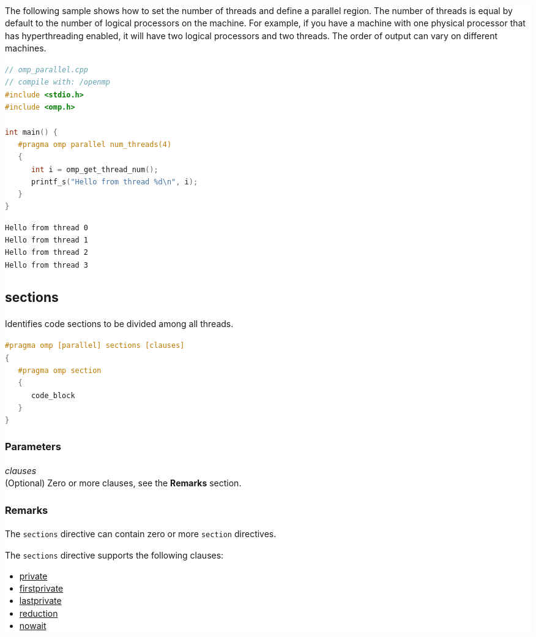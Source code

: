 The following sample shows how to set the number of threads and define a parallel region. The number of threads is equal by default to the number of logical processors on the machine. For example, if you have a machine with one physical processor that has hyperthreading enabled, it will have two logical processors and two threads. The order of output can vary on different machines.

```cpp
// omp_parallel.cpp
// compile with: /openmp
#include <stdio.h>
#include <omp.h>

int main() {
   #pragma omp parallel num_threads(4)
   {
      int i = omp_get_thread_num();
      printf_s("Hello from thread %d\n", i);
   }
}
```

```Output
Hello from thread 0
Hello from thread 1
Hello from thread 2
Hello from thread 3
```

## <a name="sections-openmp"></a> sections

Identifies code sections to be divided among all threads.

```cpp
#pragma omp [parallel] sections [clauses]
{
   #pragma omp section
   {
      code_block
   }
}
```

### Parameters

*clauses*<br/>
(Optional) Zero or more clauses, see the **Remarks** section.

### Remarks

The `sections` directive can contain zero or more `section` directives.

The `sections` directive supports the following clauses:

- [private](openmp-clauses.md#private-openmp)
- [firstprivate](openmp-clauses.md#firstprivate)
- [lastprivate](openmp-clauses.md#lastprivate)
- [reduction](openmp-clauses.md#reduction)
- [nowait](openmp-clauses.md#nowait)
